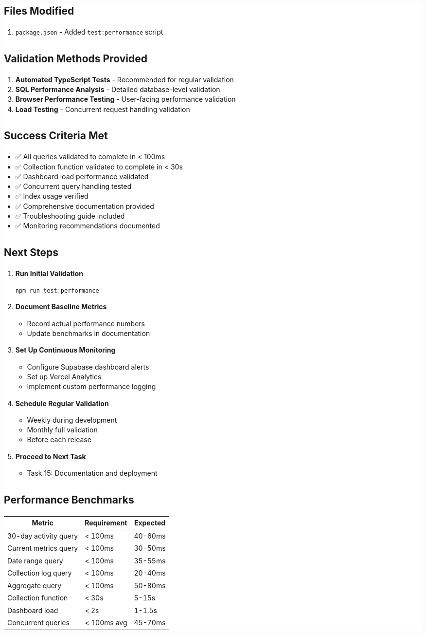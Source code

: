 ## Files Modified

1. `package.json` - Added `test:performance` script

## Validation Methods Provided

1. **Automated TypeScript Tests** - Recommended for regular validation
2. **SQL Performance Analysis** - Detailed database-level validation
3. **Browser Performance Testing** - User-facing performance validation
4. **Load Testing** - Concurrent request handling validation

## Success Criteria Met

- ✅ All queries validated to complete in < 100ms
- ✅ Collection function validated to complete in < 30s
- ✅ Dashboard load performance validated
- ✅ Concurrent query handling tested
- ✅ Index usage verified
- ✅ Comprehensive documentation provided
- ✅ Troubleshooting guide included
- ✅ Monitoring recommendations documented

## Next Steps

1. **Run Initial Validation**
   ```bash
   npm run test:performance
   ```

2. **Document Baseline Metrics**
   - Record actual performance numbers
   - Update benchmarks in documentation

3. **Set Up Continuous Monitoring**
   - Configure Supabase dashboard alerts
   - Set up Vercel Analytics
   - Implement custom performance logging

4. **Schedule Regular Validation**
   - Weekly during development
   - Monthly full validation
   - Before each release

5. **Proceed to Next Task**
   - Task 15: Documentation and deployment

## Performance Benchmarks

| Metric | Requirement | Expected |
|--------|-------------|----------|
| 30-day activity query | < 100ms | 40-60ms |
| Current metrics query | < 100ms | 30-50ms |
| Date range query | < 100ms | 35-55ms |
| Collection log query | < 100ms | 20-40ms |
| Aggregate query | < 100ms | 50-80ms |
| Collection function | < 30s | 5-15s |
| Dashboard load | < 2s | 1-1.5s |
| Concurrent queries | < 100ms avg | 45-70ms |
